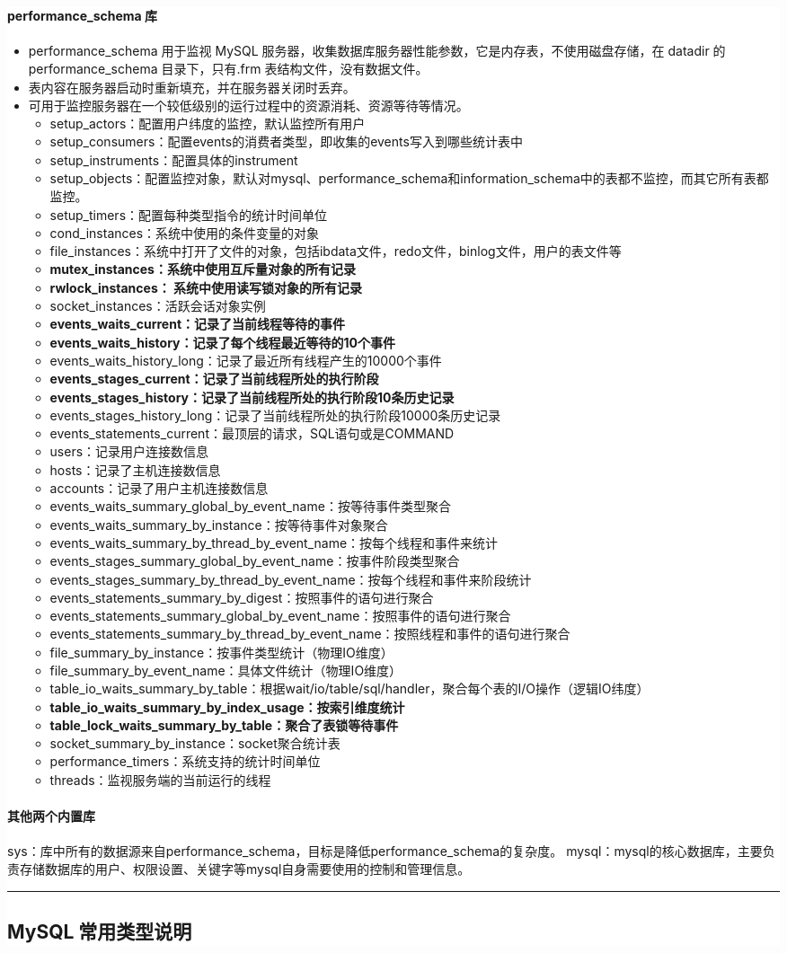 
#### performance_schema 库

- performance_schema 用于监视 MySQL 服务器，收集数据库服务器性能参数，它是内存表，不使用磁盘存储，在 datadir 的 performance_schema 目录下，只有.frm 表结构文件，没有数据文件。
- 表内容在服务器启动时重新填充，并在服务器关闭时丢弃。
- 可用于监控服务器在一个较低级别的运行过程中的资源消耗、资源等待等情况。
    - setup_actors：配置用户纬度的监控，默认监控所有用户
    - setup_consumers：配置events的消费者类型，即收集的events写入到哪些统计表中
    - setup_instruments：配置具体的instrument
    - setup_objects：配置监控对象，默认对mysql、performance_schema和information_schema中的表都不监控，而其它所有表都监控。
    - setup_timers：配置每种类型指令的统计时间单位
    - cond_instances：系统中使用的条件变量的对象
    - file_instances：系统中打开了文件的对象，包括ibdata文件，redo文件，binlog文件，用户的表文件等
    - **mutex_instances：系统中使用互斥量对象的所有记录**
    - **rwlock_instances： 系统中使用读写锁对象的所有记录**
    - socket_instances：活跃会话对象实例
    - **events_waits_current：记录了当前线程等待的事件**
    - **events_waits_history：记录了每个线程最近等待的10个事件**
    - events_waits_history_long：记录了最近所有线程产生的10000个事件
    - **events_stages_current：记录了当前线程所处的执行阶段**
    - **events_stages_history：记录了当前线程所处的执行阶段10条历史记录**
    - events_stages_history_long：记录了当前线程所处的执行阶段10000条历史记录
    - events_statements_current：最顶层的请求，SQL语句或是COMMAND
    - users：记录用户连接数信息
    - hosts：记录了主机连接数信息
    - accounts：记录了用户主机连接数信息
    - events_waits_summary_global_by_event_name：按等待事件类型聚合
    - events_waits_summary_by_instance：按等待事件对象聚合
    - events_waits_summary_by_thread_by_event_name：按每个线程和事件来统计
    - events_stages_summary_global_by_event_name：按事件阶段类型聚合
    - events_stages_summary_by_thread_by_event_name：按每个线程和事件来阶段统计
    - events_statements_summary_by_digest：按照事件的语句进行聚合
    - events_statements_summary_global_by_event_name：按照事件的语句进行聚合
    - events_statements_summary_by_thread_by_event_name：按照线程和事件的语句进行聚合
    - file_summary_by_instance：按事件类型统计（物理IO维度）
    - file_summary_by_event_name：具体文件统计（物理IO维度）
    - table_io_waits_summary_by_table：根据wait/io/table/sql/handler，聚合每个表的I/O操作（逻辑IO纬度）
    - **table_io_waits_summary_by_index_usage：按索引维度统计**
    - **table_lock_waits_summary_by_table：聚合了表锁等待事件**
    - socket_summary_by_instance：socket聚合统计表
    - performance_timers：系统支持的统计时间单位
    - threads：监视服务端的当前运行的线程

#### 其他两个内置库

sys：库中所有的数据源来自performance_schema，目标是降低performance_schema的复杂度。
mysql：mysql的核心数据库，主要负责存储数据库的用户、权限设置、关键字等mysql自身需要使用的控制和管理信息。


-------------------------------------------------------------------

## MySQL 常用类型说明

